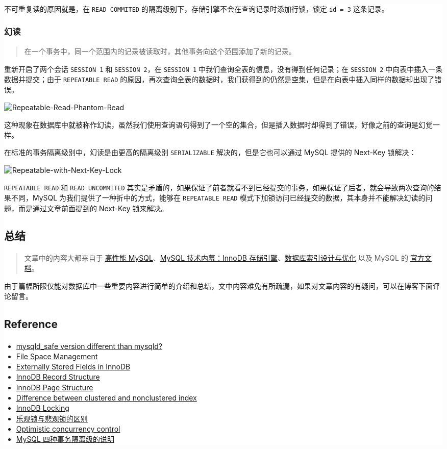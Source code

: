 不可重复读的原因就是，在 `READ COMMITED` 的隔离级别下，存储引擎不会在查询记录时添加行锁，锁定 `id = 3` 这条记录。

### [](https://draveness.me/mysql-innodb#%E5%B9%BB%E8%AF%BB)幻读

> 在一个事务中，同一个范围内的记录被读取时，其他事务向这个范围添加了新的记录。

重新开启了两个会话 `SESSION 1` 和 `SESSION 2`，在 `SESSION 1` 中我们查询全表的信息，没有得到任何记录；在 `SESSION 2` 中向表中插入一条数据并提交；由于 `REPEATABLE READ` 的原因，再次查询全表的数据时，我们获得到的仍然是空集，但是在向表中插入同样的数据却出现了错误。

![Repeatable-Read-Phantom-Read](https://raw.githubusercontent.com/Draveness/Analyze/master/contents/Database/images/mysql/Repeatable-Read-Phantom-Read.jpg)

这种现象在数据库中就被称作幻读，虽然我们使用查询语句得到了一个空的集合，但是插入数据时却得到了错误，好像之前的查询是幻觉一样。

在标准的事务隔离级别中，幻读是由更高的隔离级别 `SERIALIZABLE` 解决的，但是它也可以通过 MySQL 提供的 Next-Key 锁解决：

![Repeatable-with-Next-Key-Lock](https://raw.githubusercontent.com/Draveness/Analyze/master/contents/Database/images/mysql/Repeatable-with-Next-Key-Lock.jpg)

`REPEATABLE READ` 和 `READ UNCOMMITED` 其实是矛盾的，如果保证了前者就看不到已经提交的事务，如果保证了后者，就会导致两次查询的结果不同，MySQL 为我们提供了一种折中的方式，能够在 `REPEATABLE READ` 模式下加锁访问已经提交的数据，其本身并不能解决幻读的问题，而是通过文章前面提到的 Next-Key 锁来解决。

## [](https://draveness.me/mysql-innodb#%E6%80%BB%E7%BB%93)总结

> 文章中的内容大都来自于 [高性能 MySQL](https://book.douban.com/subject/23008813/)、[MySQL 技术内幕：InnoDB 存储引擎](https://book.douban.com/subject/24708143/)、[数据库索引设计与优化](https://book.douban.com/subject/26419771/) 以及 MySQL 的 [官方文档](https://dev.mysql.com/doc/)。

由于篇幅所限仅能对数据库中一些重要内容进行简单的介绍和总结，文中内容难免有所疏漏，如果对文章内容的有疑问，可以在博客下面评论留言。

## [](https://draveness.me/mysql-innodb#reference)Reference

*   [mysqld_safe version different than mysqld?](https://dba.stackexchange.com/questions/35962/mysqld-safe-version-different-than-mysqld)
*   [File Space Management](https://dev.mysql.com/doc/refman/5.7/en/innodb-file-space.html)
*   [Externally Stored Fields in InnoDB](http://mysqlserverteam.com/externally-stored-fields-in-innodb/)
*   [InnoDB Record Structure](https://dev.mysql.com/doc/internals/en/innodb-record-structure.html)
*   [InnoDB Page Structure](https://dev.mysql.com/doc/internals/en/innodb-page-structure.html)
*   [Difference between clustered and nonclustered index](https://stackoverflow.com/questions/5070529/difference-between-clustered-and-nonclustered-index)
*   [InnoDB Locking](https://dev.mysql.com/doc/refman/5.7/en/innodb-locking.html)
*   [乐观锁与悲观锁的区别](http://www.cnblogs.com/Bob-FD/p/3352216.html)
*   [Optimistic concurrency control](https://en.wikipedia.org/wiki/Optimistic_concurrency_control)
*   [MySQL 四种事务隔离级的说明](http://www.cnblogs.com/zhoujinyi/p/3437475.html)
